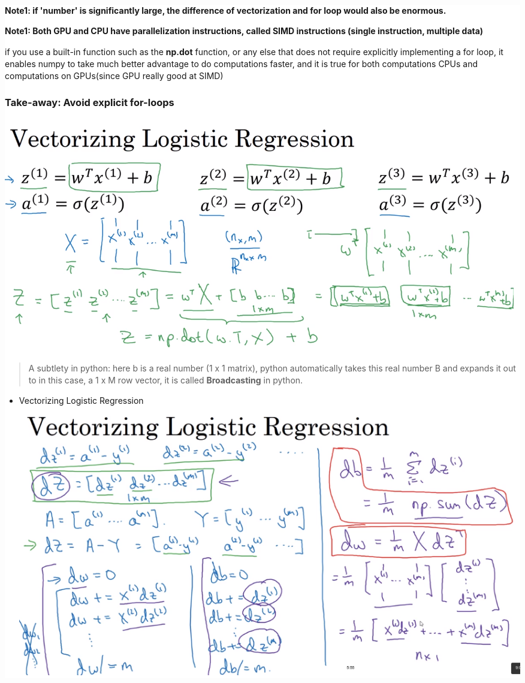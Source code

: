 

__Note1: if 'number' is significantly large, the difference of vectorization and for loop would also be enormous.__

__Note1: Both GPU and CPU have parallelization instructions, called SIMD instructions (single instruction, multiple data)__

if you use a built-in function such as the __np.dot__ function, or any else that does not require explicitly implementing a for loop, it enables numpy to take much better advantage to do computations faster, and it is true for both computations CPUs and computations on GPUs(since GPU really good at SIMD)

### __Take-away: Avoid explicit for-loops__

![](https://raw.githubusercontent.com/karenyyy/Coursera_and_Udemy/master/deeplearningai_coursera/Neural_Networks_and_Deep_Learning/images/17.png)

> A subtlety in python: here b is a real number (1 x 1 matrix), python automatically takes this real number B and expands it out to in this case, a 1 x M row vector, it is called __Broadcasting__ in python.

- Vectorizing Logistic Regression
![](https://raw.githubusercontent.com/karenyyy/Coursera_and_Udemy/master/deeplearningai_coursera/Neural_Networks_and_Deep_Learning/images/18.png)